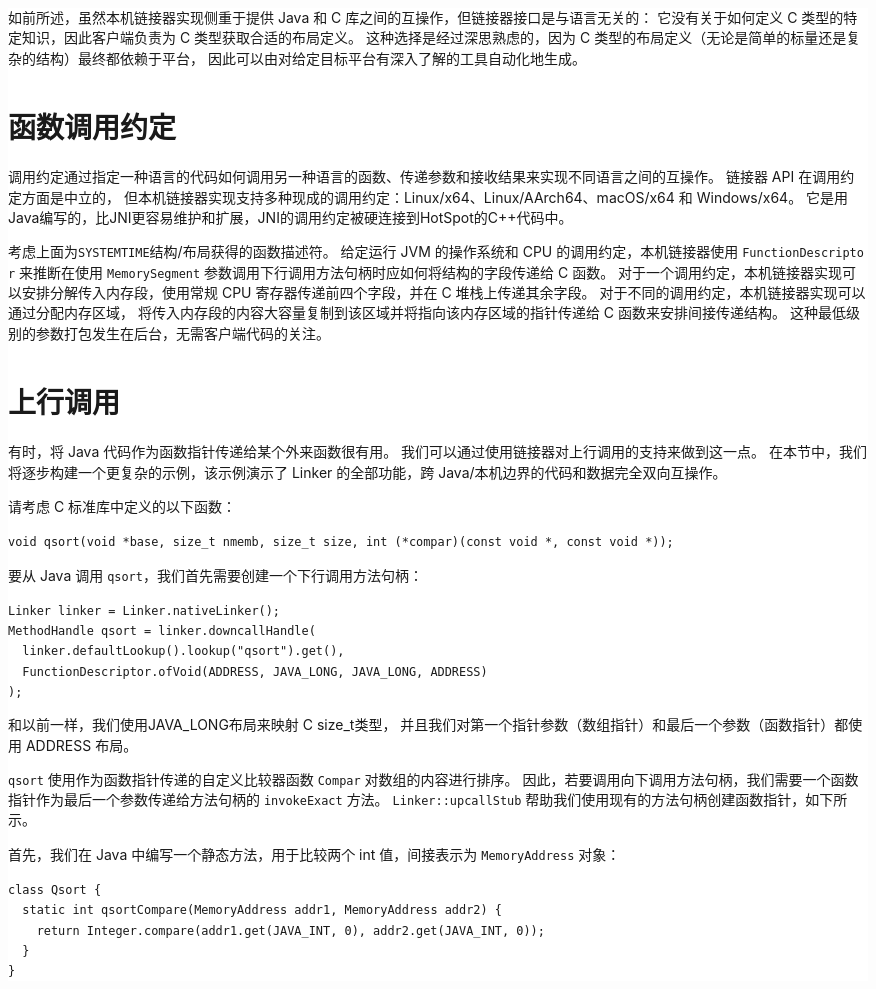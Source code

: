 如前所述，虽然本机链接器实现侧重于提供 Java 和 C 库之间的互操作，但链接器接口是与语言无关的：
它没有关于如何定义 C 类型的特定知识，因此客户端负责为 C 类型获取合适的布局定义。
这种选择是经过深思熟虑的，因为 C 类型的布局定义（无论是简单的标量还是复杂的结构）最终都依赖于平台，
因此可以由对给定目标平台有深入了解的工具自动化地生成。

# 函数调用约定

调用约定通过指定一种语言的代码如何调用另一种语言的函数、传递参数和接收结果来实现不同语言之间的互操作。
链接器 API 在调用约定方面是中立的，
但本机链接器实现支持多种现成的调用约定：Linux/x64、Linux/AArch64、macOS/x64 和 Windows/x64。
它是用Java编写的，比JNI更容易维护和扩展，JNI的调用约定被硬连接到HotSpot的C++代码中。

考虑上面为`SYSTEMTIME`结构/布局获得的函数描述符。
给定运行 JVM 的操作系统和 CPU 的调用约定，本机链接器使用 `FunctionDescriptor`
来推断在使用 `MemorySegment` 参数调用下行调用方法句柄时应如何将结构的字段传递给 C 函数。
对于一个调用约定，本机链接器实现可以安排分解传入内存段，使用常规 CPU 寄存器传递前四个字段，并在 C 堆栈上传递其余字段。
对于不同的调用约定，本机链接器实现可以通过分配内存区域，
将传入内存段的内容大容量复制到该区域并将指向该内存区域的指针传递给 C 函数来安排间接传递结构。
这种最低级别的参数打包发生在后台，无需客户端代码的关注。

# 上行调用

有时，将 Java 代码作为函数指针传递给某个外来函数很有用。
我们可以通过使用链接器对上行调用的支持来做到这一点。
在本节中，我们将逐步构建一个更复杂的示例，该示例演示了 Linker 的全部功能，跨 Java/本机边界的代码和数据完全双向互操作。

请考虑 C 标准库中定义的以下函数：

```
void qsort(void *base, size_t nmemb, size_t size, int (*compar)(const void *, const void *));
```

要从 Java 调用 `qsort`，我们首先需要创建一个下行调用方法句柄：

```
Linker linker = Linker.nativeLinker();
MethodHandle qsort = linker.downcallHandle(
  linker.defaultLookup().lookup("qsort").get(),
  FunctionDescriptor.ofVoid(ADDRESS, JAVA_LONG, JAVA_LONG, ADDRESS)
);
```

和以前一样，我们使用JAVA_LONG布局来映射 C size_t类型，
并且我们对第一个指针参数（数组指针）和最后一个参数（函数指针）都使用 ADDRESS 布局。

`qsort` 使用作为函数指针传递的自定义比较器函数 `Compar` 对数组的内容进行排序。
因此，若要调用向下调用方法句柄，我们需要一个函数指针作为最后一个参数传递给方法句柄的 `invokeExact` 方法。
`Linker::upcallStub` 帮助我们使用现有的方法句柄创建函数指针，如下所示。

首先，我们在 Java 中编写一个静态方法，用于比较两个 int 值，间接表示为 `MemoryAddress` 对象：

```
class Qsort {
  static int qsortCompare(MemoryAddress addr1, MemoryAddress addr2) {
    return Integer.compare(addr1.get(JAVA_INT, 0), addr2.get(JAVA_INT, 0));
  }
}
```
